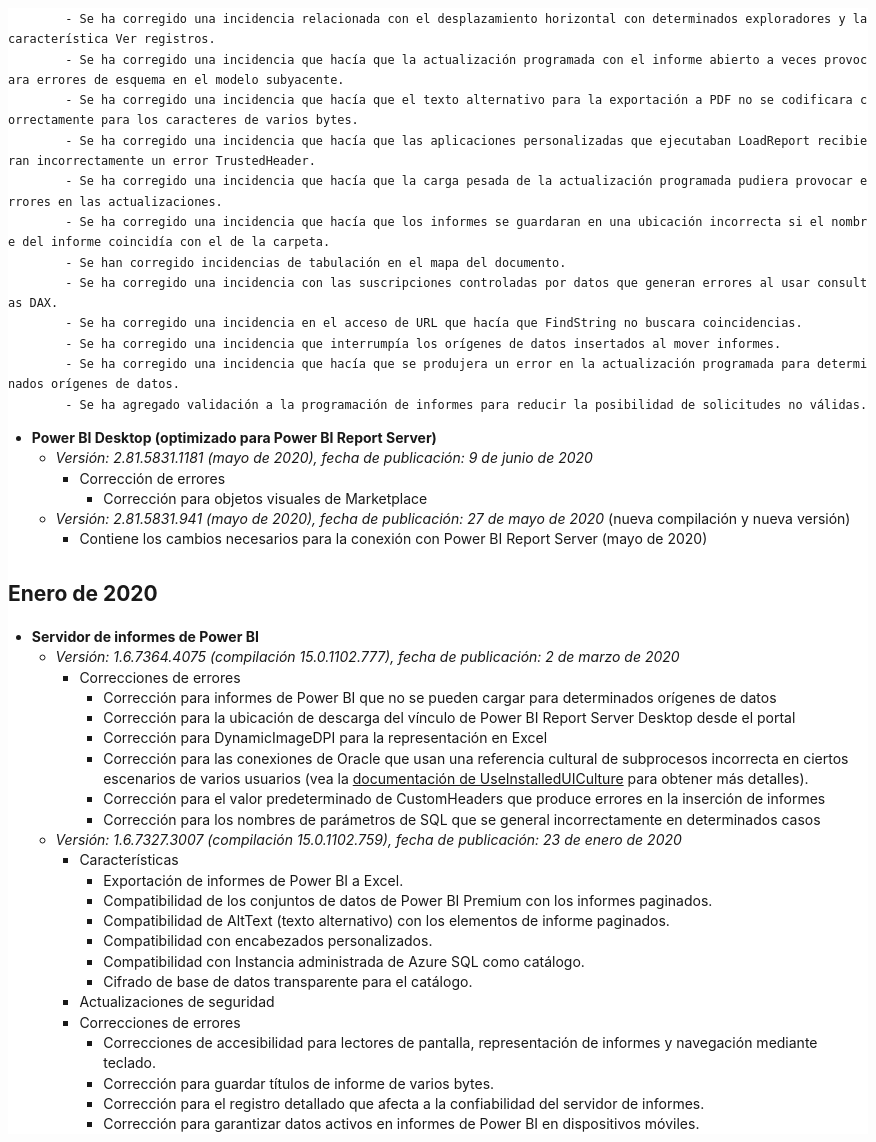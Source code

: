             - Se ha corregido una incidencia relacionada con el desplazamiento horizontal con determinados exploradores y la característica Ver registros.
            - Se ha corregido una incidencia que hacía que la actualización programada con el informe abierto a veces provocara errores de esquema en el modelo subyacente.
            - Se ha corregido una incidencia que hacía que el texto alternativo para la exportación a PDF no se codificara correctamente para los caracteres de varios bytes.
            - Se ha corregido una incidencia que hacía que las aplicaciones personalizadas que ejecutaban LoadReport recibieran incorrectamente un error TrustedHeader.
            - Se ha corregido una incidencia que hacía que la carga pesada de la actualización programada pudiera provocar errores en las actualizaciones.
            - Se ha corregido una incidencia que hacía que los informes se guardaran en una ubicación incorrecta si el nombre del informe coincidía con el de la carpeta.
            - Se han corregido incidencias de tabulación en el mapa del documento.
            - Se ha corregido una incidencia con las suscripciones controladas por datos que generan errores al usar consultas DAX.
            - Se ha corregido una incidencia en el acceso de URL que hacía que FindString no buscara coincidencias.
            - Se ha corregido una incidencia que interrumpía los orígenes de datos insertados al mover informes.
            - Se ha corregido una incidencia que hacía que se produjera un error en la actualización programada para determinados orígenes de datos.
            - Se ha agregado validación a la programación de informes para reducir la posibilidad de solicitudes no válidas.


- **Power BI Desktop (optimizado para Power BI Report Server)**
   - *Versión: 2.81.5831.1181 (mayo de 2020), fecha de publicación: 9 de junio de 2020*
        - Corrección de errores
           -  Corrección para objetos visuales de Marketplace
   - *Versión: 2.81.5831.941 (mayo de 2020), fecha de publicación: 27 de mayo de 2020* (nueva compilación y nueva versión)
        - Contiene los cambios necesarios para la conexión con Power BI Report Server (mayo de 2020)        
   
## <a name="january-2020"></a>Enero de 2020
- **Servidor de informes de Power BI**
    - *Versión: 1.6.7364.4075 (compilación 15.0.1102.777), fecha de publicación: 2 de marzo de 2020*
         - Correcciones de errores
           -  Corrección para informes de Power BI que no se pueden cargar para determinados orígenes de datos
           -  Corrección para la ubicación de descarga del vínculo de Power BI Report Server Desktop desde el portal
           -  Corrección para DynamicImageDPI para la representación en Excel
           -  Corrección para las conexiones de Oracle que usan una referencia cultural de subprocesos incorrecta en ciertos escenarios de varios usuarios (vea la [documentación de UseInstalledUICulture](./connect-data-sources.md) para obtener más detalles).
           -  Corrección para el valor predeterminado de CustomHeaders que produce errores en la inserción de informes
           -  Corrección para los nombres de parámetros de SQL que se general incorrectamente en determinados casos
    - *Versión: 1.6.7327.3007 (compilación 15.0.1102.759), fecha de publicación: 23 de enero de 2020*
         - Características
            -  Exportación de informes de Power BI a Excel.
           -  Compatibilidad de los conjuntos de datos de Power BI Premium con los informes paginados.
           -  Compatibilidad de AltText (texto alternativo) con los elementos de informe paginados.
           -  Compatibilidad con encabezados personalizados.
           -  Compatibilidad con Instancia administrada de Azure SQL como catálogo.
           -  Cifrado de base de datos transparente para el catálogo.
        - Actualizaciones de seguridad
        - Correcciones de errores
            - Correcciones de accesibilidad para lectores de pantalla, representación de informes y navegación mediante teclado.
            - Corrección para guardar títulos de informe de varios bytes.
            - Corrección para el registro detallado que afecta a la confiabilidad del servidor de informes.
          - Corrección para garantizar datos activos en informes de Power BI en dispositivos móviles.